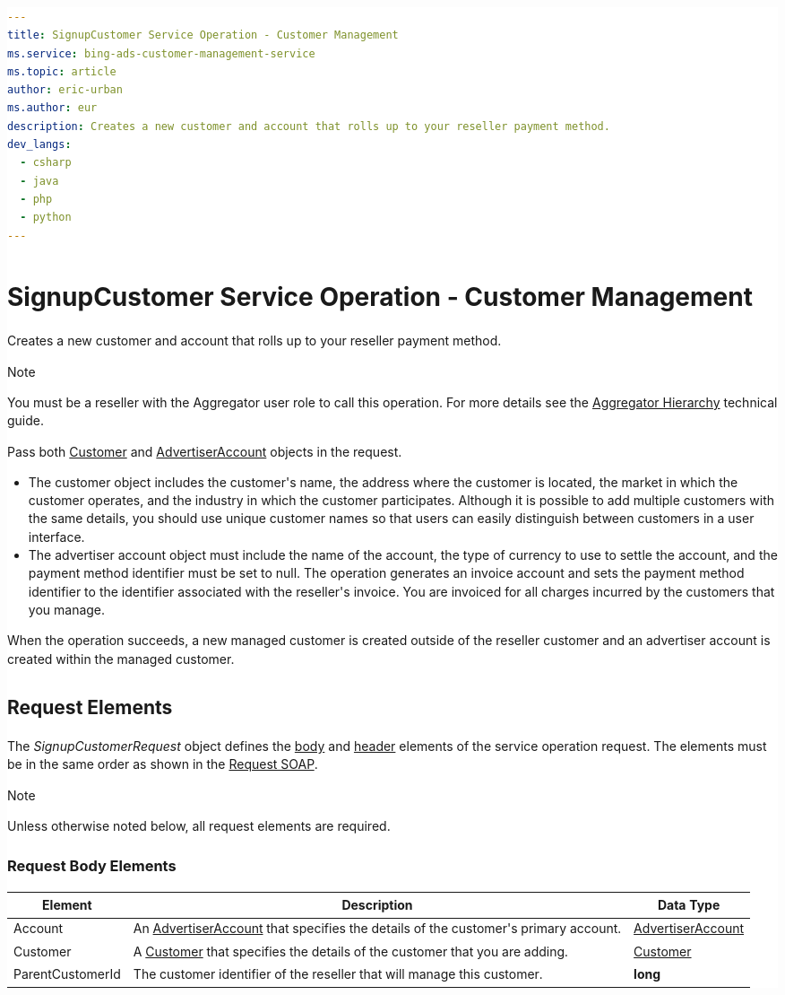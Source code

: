```yaml
---
title: SignupCustomer Service Operation - Customer Management
ms.service: bing-ads-customer-management-service
ms.topic: article
author: eric-urban
ms.author: eur
description: Creates a new customer and account that rolls up to your reseller payment method.
dev_langs: 
  - csharp
  - java
  - php
  - python
---
```

# SignupCustomer Service Operation - Customer Management
Creates a new customer and account that rolls up to your reseller payment method.

> [!NOTE]
> You must be a reseller with the Aggregator user role to call this operation. For more details see the [Aggregator Hierarchy](../guides/account-hierarchy-permissions.md#aggregator-hierarchy) technical guide.  

Pass both [Customer](customer.md) and [AdvertiserAccount](advertiseraccount.md) objects in the request. 
- The customer object includes the customer's name, the address where the customer is located, the market in which the customer operates, and the industry in which the customer participates. Although it is possible to add multiple customers with the same details, you should use unique customer names so that users can easily distinguish between customers in a user interface.
- The advertiser account object must include the name of the account, the type of currency to use to settle the account, and the payment method identifier must be set to null. The operation generates an invoice account and sets the payment method identifier to the identifier associated with the reseller's invoice. You are invoiced for all charges incurred by the customers that you manage.

When the operation succeeds, a new managed customer is created outside of the reseller customer and an advertiser account is created within the managed customer. 

## <a name="request"></a>Request Elements
The *SignupCustomerRequest* object defines the [body](#request-body) and [header](#request-header) elements of the service operation request. The elements must be in the same order as shown in the [Request SOAP](#request-soap). 

> [!NOTE]
> Unless otherwise noted below, all request elements are required.

### <a name="request-body"></a>Request Body Elements

|Element|Description|Data Type|
|-----------|---------------|-------------|
|<a name="account"></a>Account|An [AdvertiserAccount](advertiseraccount.md) that specifies the details of the customer's primary account.|[AdvertiserAccount](advertiseraccount.md)|
|<a name="customer"></a>Customer|A [Customer](customer.md) that specifies the details of the customer that you are adding.|[Customer](customer.md)|
|<a name="parentcustomerid"></a>ParentCustomerId|The customer identifier of the reseller that will manage this customer.|**long**|
